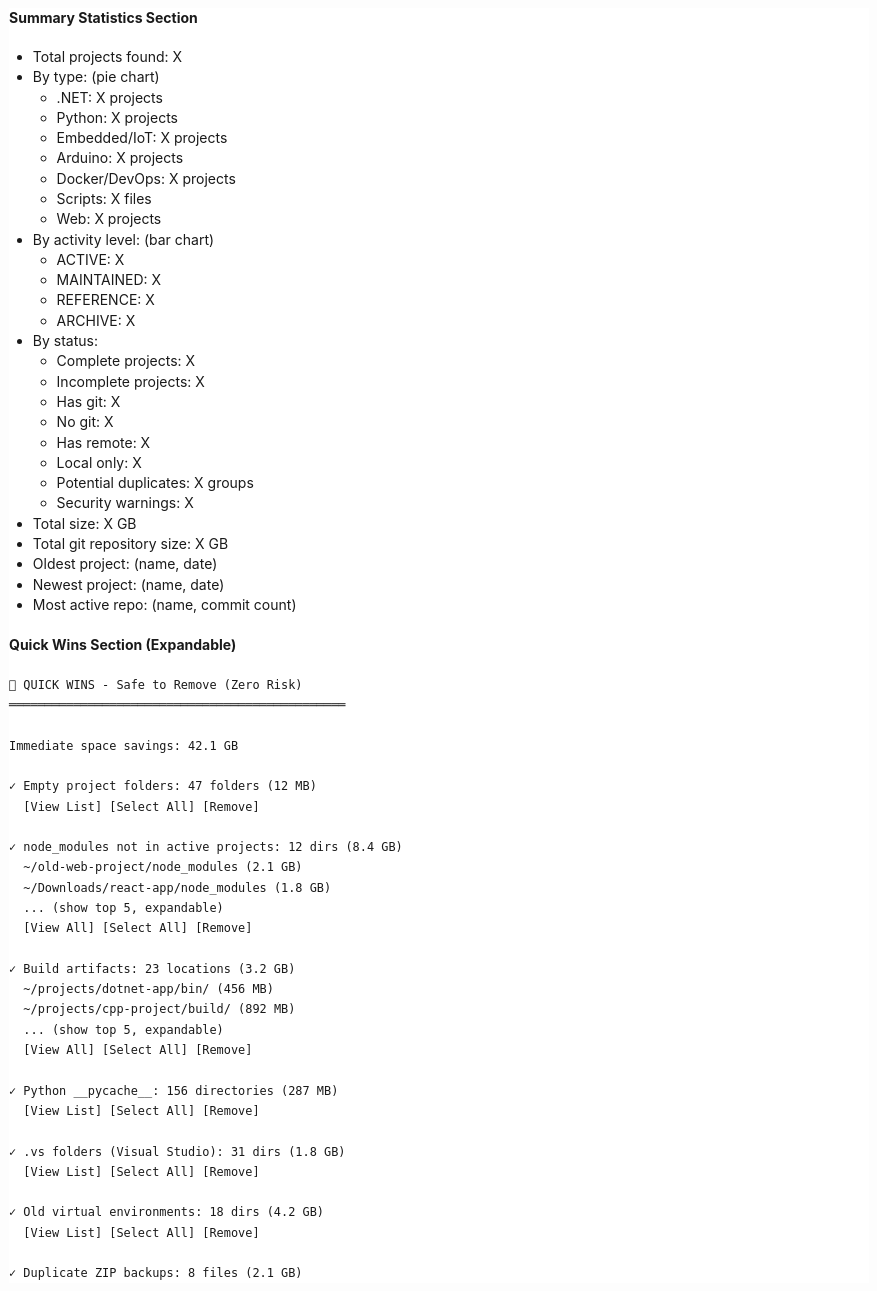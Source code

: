 #### Summary Statistics Section

- Total projects found: X
- By type: (pie chart)
  - .NET: X projects
  - Python: X projects
  - Embedded/IoT: X projects
  - Arduino: X projects
  - Docker/DevOps: X projects
  - Scripts: X files
  - Web: X projects
- By activity level: (bar chart)
  - ACTIVE: X
  - MAINTAINED: X
  - REFERENCE: X
  - ARCHIVE: X
- By status:
  - Complete projects: X
  - Incomplete projects: X
  - Has git: X
  - No git: X
  - Has remote: X
  - Local only: X
  - Potential duplicates: X groups
  - Security warnings: X
- Total size: X GB
- Total git repository size: X GB
- Oldest project: (name, date)
- Newest project: (name, date)
- Most active repo: (name, commit count)

#### Quick Wins Section (Expandable)

```
🎁 QUICK WINS - Safe to Remove (Zero Risk)
═══════════════════════════════════════════════

Immediate space savings: 42.1 GB

✓ Empty project folders: 47 folders (12 MB)
  [View List] [Select All] [Remove]

✓ node_modules not in active projects: 12 dirs (8.4 GB)
  ~/old-web-project/node_modules (2.1 GB)
  ~/Downloads/react-app/node_modules (1.8 GB)
  ... (show top 5, expandable)
  [View All] [Select All] [Remove]

✓ Build artifacts: 23 locations (3.2 GB)
  ~/projects/dotnet-app/bin/ (456 MB)
  ~/projects/cpp-project/build/ (892 MB)
  ... (show top 5, expandable)
  [View All] [Select All] [Remove]

✓ Python __pycache__: 156 directories (287 MB)
  [View List] [Select All] [Remove]

✓ .vs folders (Visual Studio): 31 dirs (1.8 GB)
  [View List] [Select All] [Remove]

✓ Old virtual environments: 18 dirs (4.2 GB)
  [View List] [Select All] [Remove]

✓ Duplicate ZIP backups: 8 files (2.1 GB)
```
